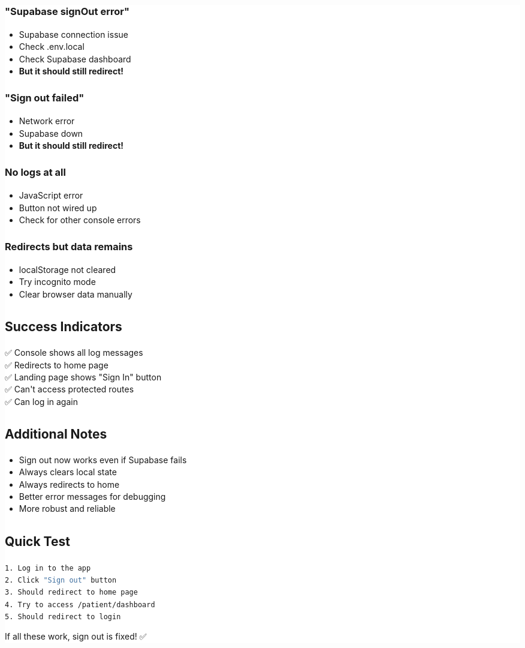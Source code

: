 ### "Supabase signOut error"
- Supabase connection issue
- Check .env.local
- Check Supabase dashboard
- **But it should still redirect!**

### "Sign out failed"
- Network error
- Supabase down
- **But it should still redirect!**

### No logs at all
- JavaScript error
- Button not wired up
- Check for other console errors

### Redirects but data remains
- localStorage not cleared
- Try incognito mode
- Clear browser data manually

## Success Indicators

✅ Console shows all log messages  
✅ Redirects to home page  
✅ Landing page shows "Sign In" button  
✅ Can't access protected routes  
✅ Can log in again  

## Additional Notes

- Sign out now works even if Supabase fails
- Always clears local state
- Always redirects to home
- Better error messages for debugging
- More robust and reliable

## Quick Test

```bash
1. Log in to the app
2. Click "Sign out" button
3. Should redirect to home page
4. Try to access /patient/dashboard
5. Should redirect to login
```

If all these work, sign out is fixed! ✅
